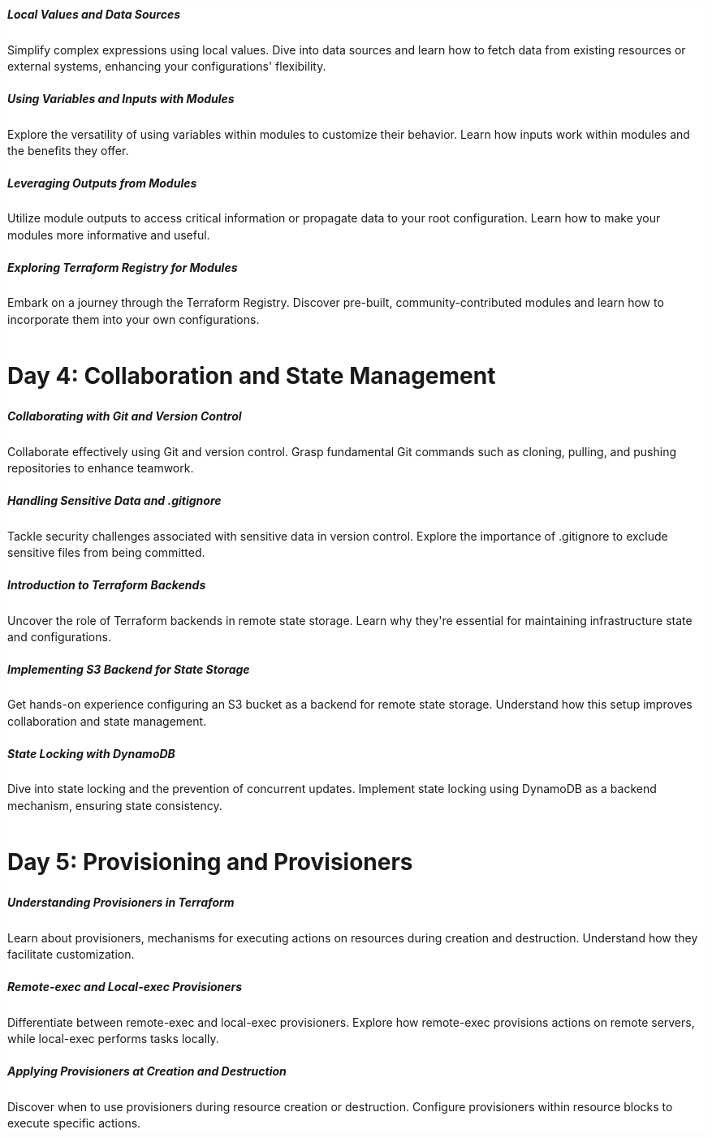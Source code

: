 ##### Local Values and Data Sources
Simplify complex expressions using local values. Dive into data sources and learn how to fetch data from existing resources or external systems, enhancing your configurations' flexibility.

##### Using Variables and Inputs with Modules
Explore the versatility of using variables within modules to customize their behavior. Learn how inputs work within modules and the benefits they offer.

##### Leveraging Outputs from Modules
Utilize module outputs to access critical information or propagate data to your root configuration. Learn how to make your modules more informative and useful.

##### Exploring Terraform Registry for Modules
Embark on a journey through the Terraform Registry. Discover pre-built, community-contributed modules and learn how to incorporate them into your own configurations.

# Day 4: Collaboration and State Management
##### Collaborating with Git and Version Control
Collaborate effectively using Git and version control. Grasp fundamental Git commands such as cloning, pulling, and pushing repositories to enhance teamwork.

##### Handling Sensitive Data and .gitignore
Tackle security challenges associated with sensitive data in version control. Explore the importance of .gitignore to exclude sensitive files from being committed.

##### Introduction to Terraform Backends
Uncover the role of Terraform backends in remote state storage. Learn why they're essential for maintaining infrastructure state and configurations.

##### Implementing S3 Backend for State Storage
Get hands-on experience configuring an S3 bucket as a backend for remote state storage. Understand how this setup improves collaboration and state management.

##### State Locking with DynamoDB
Dive into state locking and the prevention of concurrent updates. Implement state locking using DynamoDB as a backend mechanism, ensuring state consistency.

# Day 5: Provisioning and Provisioners
##### Understanding Provisioners in Terraform
Learn about provisioners, mechanisms for executing actions on resources during creation and destruction. Understand how they facilitate customization.

##### Remote-exec and Local-exec Provisioners
Differentiate between remote-exec and local-exec provisioners. Explore how remote-exec provisions actions on remote servers, while local-exec performs tasks locally.

##### Applying Provisioners at Creation and Destruction
Discover when to use provisioners during resource creation or destruction. Configure provisioners within resource blocks to execute specific actions.
